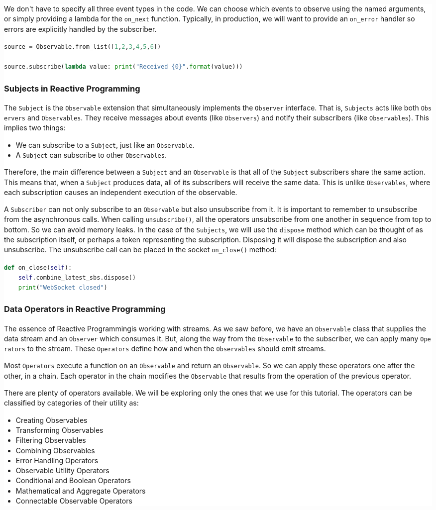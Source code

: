 
We don't have to specify all three event types in the code. We can choose which events to observe using the named arguments, or simply providing a lambda for the `on_next` function. Typically, in production, we will want to provide an `on_error` handler so errors are explicitly handled by the subscriber.

```python
source = Observable.from_list([1,2,3,4,5,6])

source.subscribe(lambda value: print("Received {0}".format(value)))
```

### Subjects in Reactive Programming

The `Subject` is the `Observable` extension that simultaneously implements the `Observer` interface. That is, `Subjects` acts like both `Observers` and `Observables`. They receive messages about events (like `Observers`) and notify their subscribers (like `Observables`). This implies two things:

* We can subscribe to a `Subject`, just like an `Observ­able`.
* A `Sub­ject` can sub­scribe to other `Observables`.

Therefore, the main dif­fer­ence between a `Sub­ject` and an `Observable` is that all of the `Sub­ject` subscribers share the same action. This means that, when a `Sub­ject` pro­duces data, all of its sub­scribers will receive the same data. This is unlike `Observ­ables`, where each sub­scrip­tion causes an inde­pen­dent exe­cu­tion of the observable.

A `Subscriber` can not only subscribe to an `Observable` but also unsubscribe from it. It is important to remember to unsubscribe from the asynchronous calls. When calling `unsubscribe()`, all the operators unsubscribe from one another in sequence from top to bottom. So we can avoid memory leaks. In the case of the `Subjects`, we will use the `dispose` method which can be thought of as the subscription itself, or perhaps a token representing the subscription. Disposing it will dispose the subscription and also unsubscribe. The unsubscribe call can be placed in the socket `on_close()` method:

```python
def on_close(self):
    self.combine_latest_sbs.dispose()
    print("WebSocket closed")
```

### Data Operators in Reactive Programming

The essence of Reactive Programmingis working with streams. As we saw before, we have an `Observable` class that supplies the data stream and an `Observer` which consumes it. But, along the way from the `Observable` to the subscriber, we can apply many `Operators` to the stream. These `Operators` define how and when the `Observables` should emit streams.

Most `Operators` execute a function on an `Observable` and return an `Observable`. So we can apply these operators one after the other, in a chain. Each operator in the chain modifies the `Observable` that results from the operation of the previous operator.

There are plenty of operators available. We will be exploring only the ones that we use for this tutorial. The operators can be classified by categories of their utility as:

* Creating Observables
* Transforming Observables
* Filtering Observables
* Combining Observables
* Error Handling Operators
* Observable Utility Operators
* Conditional and Boolean Operators
* Mathematical and Aggregate Operators
* Connectable Observable Operators

